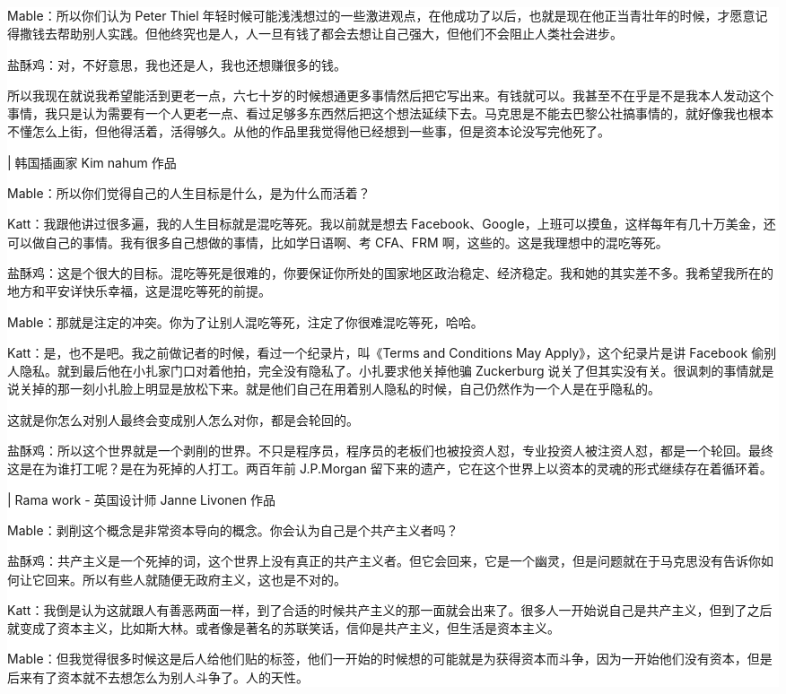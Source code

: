 Mable：所以你们认为 Peter Thiel 年轻时候可能浅浅想过的一些激进观点，在他成功了以后，也就是现在他正当青壮年的时候，才愿意记得撒钱去帮助别人实践。但他终究也是人，人一旦有钱了都会去想让自己强大，但他们不会阻止人类社会进步。



盐酥鸡：对，不好意思，我也还是人，我也还想赚很多的钱。

 

所以我现在就说我希望能活到更老一点，六七十岁的时候想通更多事情然后把它写出来。有钱就可以。我甚至不在乎是不是我本人发动这个事情，我只是认为需要有一个人更老一点、看过足够多东西然后把这个想法延续下去。马克思是不能去巴黎公社搞事情的，就好像我也根本不懂怎么上街，但他得活着，活得够久。从他的作品里我觉得他已经想到一些事，但是资本论没写完他死了。




| 韩国插画家 Kim nahum 作品



Mable：所以你们觉得自己的人生目标是什么，是为什么而活着？



Katt：我跟他讲过很多遍，我的人生目标就是混吃等死。我以前就是想去 Facebook、Google，上班可以摸鱼，这样每年有几十万美金，还可以做自己的事情。我有很多自己想做的事情，比如学日语啊、考 CFA、FRM 啊，这些的。这是我理想中的混吃等死。



盐酥鸡：这是个很大的目标。混吃等死是很难的，你要保证你所处的国家地区政治稳定、经济稳定。我和她的其实差不多。我希望我所在的地方和平安详快乐幸福，这是混吃等死的前提。



Mable：那就是注定的冲突。你为了让别人混吃等死，注定了你很难混吃等死，哈哈。



Katt：是，也不是吧。我之前做记者的时候，看过一个纪录片，叫《Terms and Conditions May Apply》，这个纪录片是讲 Facebook 偷别人隐私。就到最后他在小扎家门口对着他拍，完全没有隐私了。小扎要求他关掉他骗 Zuckerburg 说关了但其实没有关。很讽刺的事情就是说关掉的那一刻小扎脸上明显是放松下来。就是他们自己在用着别人隐私的时候，自己仍然作为一个人是在乎隐私的。



这就是你怎么对别人最终会变成别人怎么对你，都是会轮回的。



盐酥鸡：所以这个世界就是一个剥削的世界。不只是程序员，程序员的老板们也被投资人怼，专业投资人被注资人怼，都是一个轮回。最终这是在为谁打工呢？是在为死掉的人打工。两百年前 J.P.Morgan 留下来的遗产，它在这个世界上以资本的灵魂的形式继续存在着循环着。




| Rama work - 英国设计师 Janne Livonen 作品



Mable：剥削这个概念是非常资本导向的概念。你会认为自己是个共产主义者吗？



盐酥鸡：共产主义是一个死掉的词，这个世界上没有真正的共产主义者。但它会回来，它是一个幽灵，但是问题就在于马克思没有告诉你如何让它回来。所以有些人就随便无政府主义，这也是不对的。



Katt：我倒是认为这就跟人有善恶两面一样，到了合适的时候共产主义的那一面就会出来了。很多人一开始说自己是共产主义，但到了之后就变成了资本主义，比如斯大林。或者像是著名的苏联笑话，信仰是共产主义，但生活是资本主义。



Mable：但我觉得很多时候这是后人给他们贴的标签，他们一开始的时候想的可能就是为获得资本而斗争，因为一开始他们没有资本，但是后来有了资本就不去想怎么为别人斗争了。人的天性。
